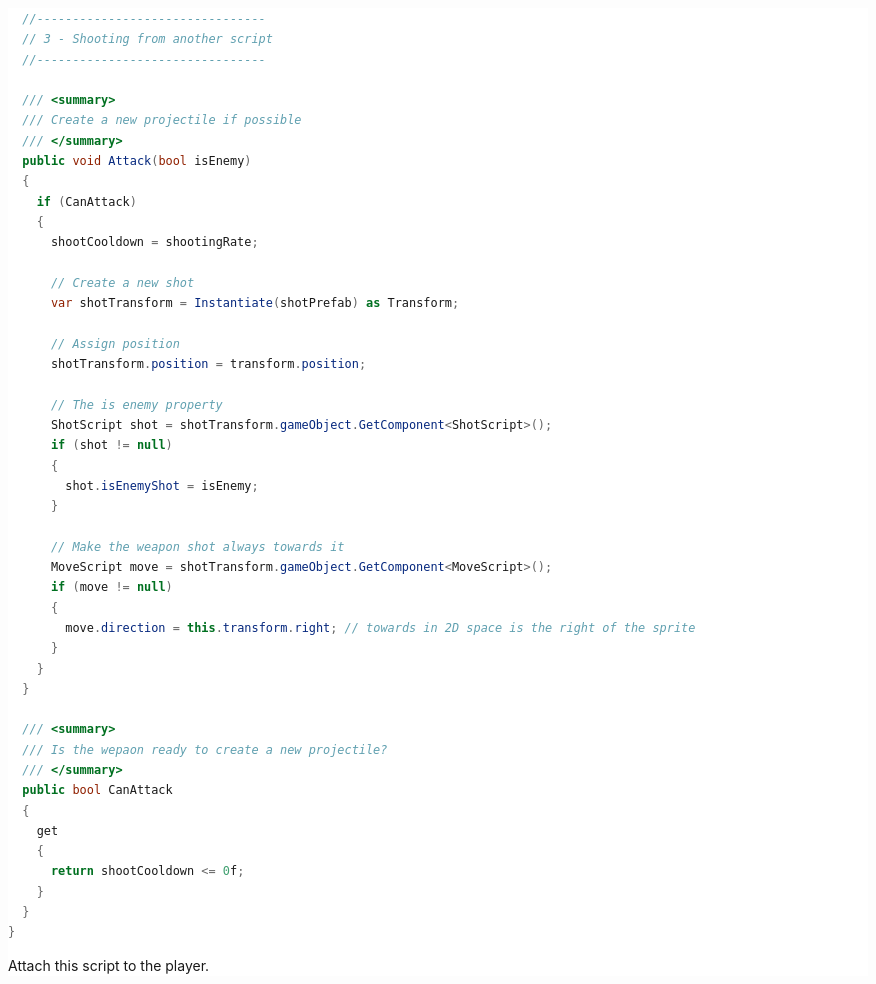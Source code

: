 ```csharp
  //--------------------------------
  // 3 - Shooting from another script
  //--------------------------------

  /// <summary>
  /// Create a new projectile if possible
  /// </summary>
  public void Attack(bool isEnemy)
  {
    if (CanAttack)
    {
      shootCooldown = shootingRate;

      // Create a new shot
      var shotTransform = Instantiate(shotPrefab) as Transform;

      // Assign position
      shotTransform.position = transform.position;

      // The is enemy property
      ShotScript shot = shotTransform.gameObject.GetComponent<ShotScript>();
      if (shot != null)
      {
        shot.isEnemyShot = isEnemy;
      }

      // Make the weapon shot always towards it
      MoveScript move = shotTransform.gameObject.GetComponent<MoveScript>();
      if (move != null)
      {
        move.direction = this.transform.right; // towards in 2D space is the right of the sprite
      }
    }
  }

  /// <summary>
  /// Is the wepaon ready to create a new projectile?
  /// </summary>
  public bool CanAttack
  {
    get
    {
      return shootCooldown <= 0f;
    }
  }
}

```

Attach this script to the player.
